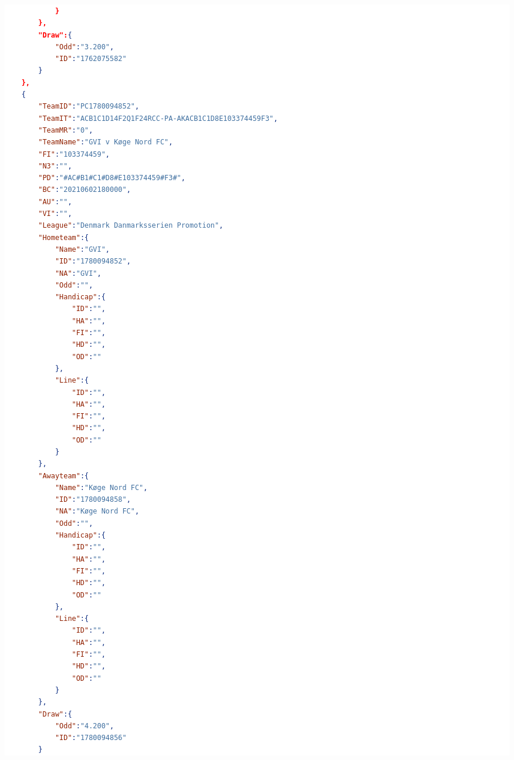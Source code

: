 ```json
            }
        },
        "Draw":{
            "Odd":"3.200",
            "ID":"1762075582"
        }
    },
    {
        "TeamID":"PC1780094852",
        "TeamIT":"ACB1C1D14F2Q1F24RCC-PA-AKACB1C1D8E103374459F3",
        "TeamMR":"0",
        "TeamName":"GVI v Køge Nord FC",
        "FI":"103374459",
        "N3":"",
        "PD":"#AC#B1#C1#D8#E103374459#F3#",
        "BC":"20210602180000",
        "AU":"",
        "VI":"",
        "League":"Denmark Danmarksserien Promotion",
        "Hometeam":{
            "Name":"GVI",
            "ID":"1780094852",
            "NA":"GVI",
            "Odd":"",
            "Handicap":{
                "ID":"",
                "HA":"",
                "FI":"",
                "HD":"",
                "OD":""
            },
            "Line":{
                "ID":"",
                "HA":"",
                "FI":"",
                "HD":"",
                "OD":""
            }
        },
        "Awayteam":{
            "Name":"Køge Nord FC",
            "ID":"1780094858",
            "NA":"Køge Nord FC",
            "Odd":"",
            "Handicap":{
                "ID":"",
                "HA":"",
                "FI":"",
                "HD":"",
                "OD":""
            },
            "Line":{
                "ID":"",
                "HA":"",
                "FI":"",
                "HD":"",
                "OD":""
            }
        },
        "Draw":{
            "Odd":"4.200",
            "ID":"1780094856"
        }
```
